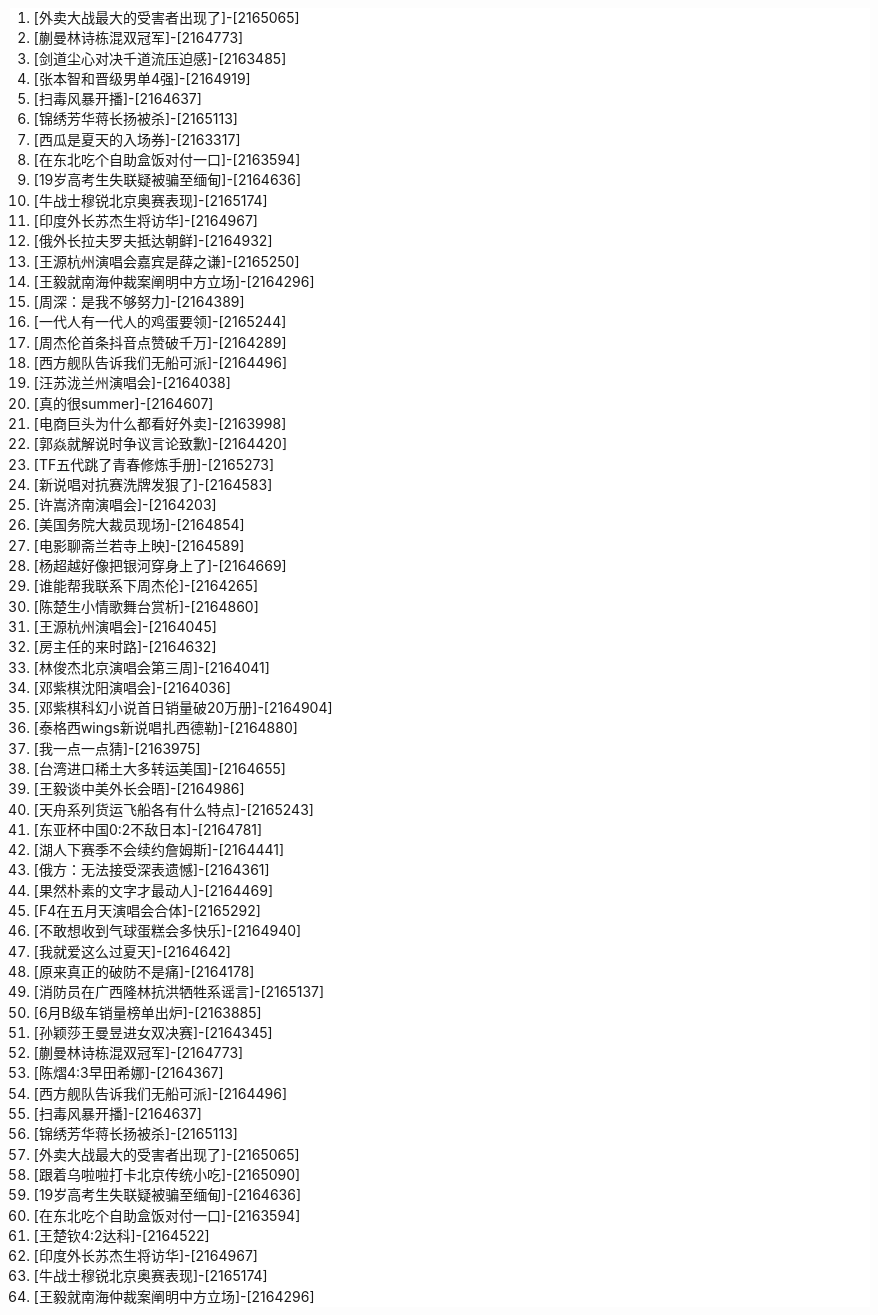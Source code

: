 1. [外卖大战最大的受害者出现了]-[2165065]
1. [蒯曼林诗栋混双冠军]-[2164773]
1. [剑道尘心对决千道流压迫感]-[2163485]
1. [张本智和晋级男单4强]-[2164919]
1. [扫毒风暴开播]-[2164637]
1. [锦绣芳华蒋长扬被杀]-[2165113]
1. [西瓜是夏天的入场券]-[2163317]
1. [在东北吃个自助盒饭对付一口]-[2163594]
1. [19岁高考生失联疑被骗至缅甸]-[2164636]
1. [牛战士穆锐北京奥赛表现]-[2165174]
1. [印度外长苏杰生将访华]-[2164967]
1. [俄外长拉夫罗夫抵达朝鲜]-[2164932]
1. [王源杭州演唱会嘉宾是薛之谦]-[2165250]
1. [王毅就南海仲裁案阐明中方立场]-[2164296]
1. [周深：是我不够努力]-[2164389]
1. [一代人有一代人的鸡蛋要领]-[2165244]
1. [周杰伦首条抖音点赞破千万]-[2164289]
1. [西方舰队告诉我们无船可派]-[2164496]
1. [汪苏泷兰州演唱会]-[2164038]
1. [真的很summer]-[2164607]
1. [电商巨头为什么都看好外卖]-[2163998]
1. [郭焱就解说时争议言论致歉]-[2164420]
1. [TF五代跳了青春修炼手册]-[2165273]
1. [新说唱对抗赛洗牌发狠了]-[2164583]
1. [许嵩济南演唱会]-[2164203]
1. [美国务院大裁员现场]-[2164854]
1. [电影聊斋兰若寺上映]-[2164589]
1. [杨超越好像把银河穿身上了]-[2164669]
1. [谁能帮我联系下周杰伦]-[2164265]
1. [陈楚生小情歌舞台赏析]-[2164860]
1. [王源杭州演唱会]-[2164045]
1. [房主任的来时路]-[2164632]
1. [林俊杰北京演唱会第三周]-[2164041]
1. [邓紫棋沈阳演唱会]-[2164036]
1. [邓紫棋科幻小说首日销量破20万册]-[2164904]
1. [泰格西wings新说唱扎西德勒]-[2164880]
1. [我一点一点猜]-[2163975]
1. [台湾进口稀土大多转运美国]-[2164655]
1. [王毅谈中美外长会晤]-[2164986]
1. [天舟系列货运飞船各有什么特点]-[2165243]
1. [东亚杯中国0:2不敌日本]-[2164781]
1. [湖人下赛季不会续约詹姆斯]-[2164441]
1. [俄方：无法接受深表遗憾]-[2164361]
1. [果然朴素的文字才最动人]-[2164469]
1. [F4在五月天演唱会合体]-[2165292]
1. [不敢想收到气球蛋糕会多快乐]-[2164940]
1. [我就爱这么过夏天]-[2164642]
1. [原来真正的破防不是痛]-[2164178]
1. [消防员在广西隆林抗洪牺牲系谣言]-[2165137]
1. [6月B级车销量榜单出炉]-[2163885]
1. [孙颖莎王曼昱进女双决赛]-[2164345]
1. [蒯曼林诗栋混双冠军]-[2164773]
1. [陈熠4:3早田希娜]-[2164367]
1. [西方舰队告诉我们无船可派]-[2164496]
1. [扫毒风暴开播]-[2164637]
1. [锦绣芳华蒋长扬被杀]-[2165113]
1. [外卖大战最大的受害者出现了]-[2165065]
1. [跟着乌啦啦打卡北京传统小吃]-[2165090]
1. [19岁高考生失联疑被骗至缅甸]-[2164636]
1. [在东北吃个自助盒饭对付一口]-[2163594]
1. [王楚钦4:2达科]-[2164522]
1. [印度外长苏杰生将访华]-[2164967]
1. [牛战士穆锐北京奥赛表现]-[2165174]
1. [王毅就南海仲裁案阐明中方立场]-[2164296]